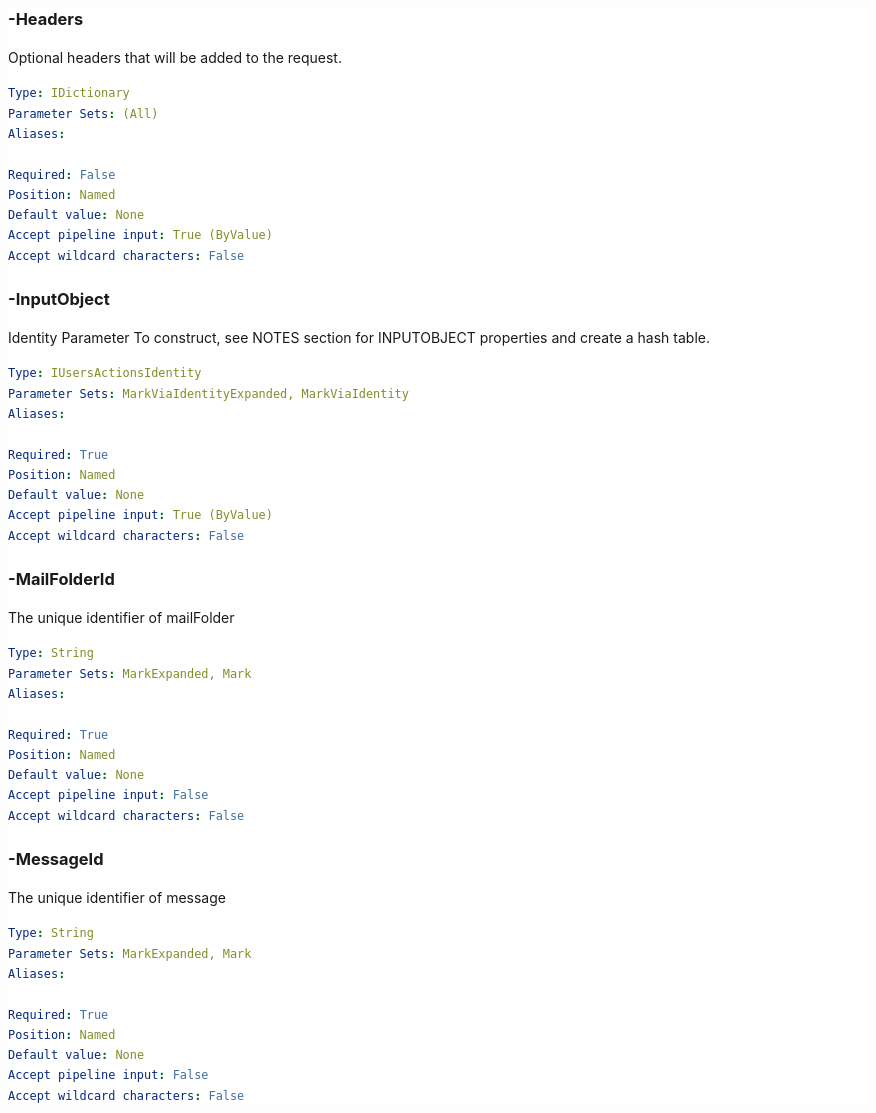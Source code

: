 ### -Headers
Optional headers that will be added to the request.

```yaml
Type: IDictionary
Parameter Sets: (All)
Aliases:

Required: False
Position: Named
Default value: None
Accept pipeline input: True (ByValue)
Accept wildcard characters: False
```

### -InputObject
Identity Parameter
To construct, see NOTES section for INPUTOBJECT properties and create a hash table.

```yaml
Type: IUsersActionsIdentity
Parameter Sets: MarkViaIdentityExpanded, MarkViaIdentity
Aliases:

Required: True
Position: Named
Default value: None
Accept pipeline input: True (ByValue)
Accept wildcard characters: False
```

### -MailFolderId
The unique identifier of mailFolder

```yaml
Type: String
Parameter Sets: MarkExpanded, Mark
Aliases:

Required: True
Position: Named
Default value: None
Accept pipeline input: False
Accept wildcard characters: False
```

### -MessageId
The unique identifier of message

```yaml
Type: String
Parameter Sets: MarkExpanded, Mark
Aliases:

Required: True
Position: Named
Default value: None
Accept pipeline input: False
Accept wildcard characters: False
```
